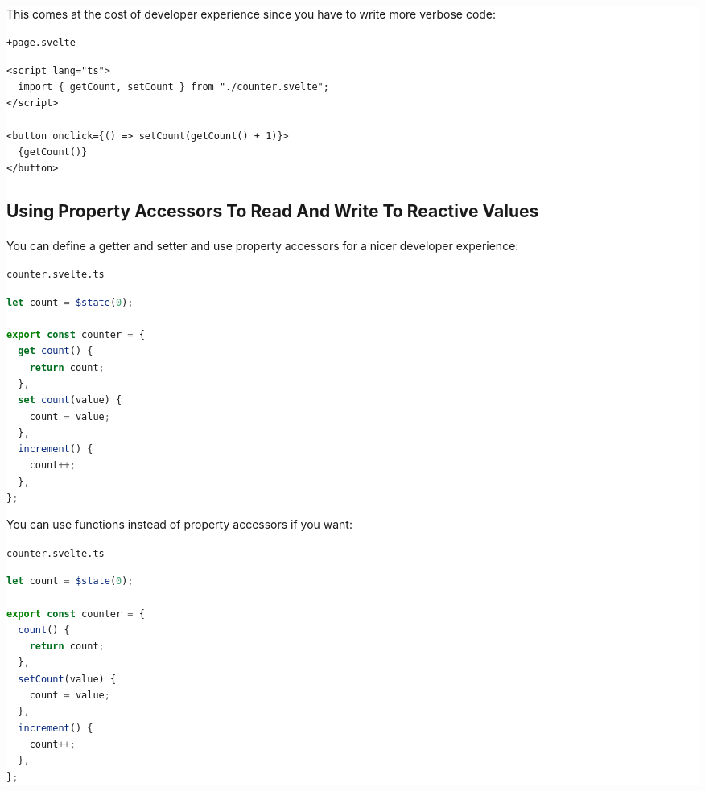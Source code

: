 This comes at the cost of developer experience since you have to write more verbose code:

`+page.svelte`

```svelte
<script lang="ts">
  import { getCount, setCount } from "./counter.svelte";
</script>

<button onclick={() => setCount(getCount() + 1)}>
  {getCount()}
</button>
```

## Using Property Accessors To Read And Write To Reactive Values

You can define a getter and setter and use property accessors for a nicer developer experience:

`counter.svelte.ts`

```typescript
let count = $state(0);

export const counter = {
  get count() {
    return count;
  },
  set count(value) {
    count = value;
  },
  increment() {
    count++;
  },
};
```

You can use functions instead of property accessors if you want:

`counter.svelte.ts`

```typescript
let count = $state(0);

export const counter = {
  count() {
    return count;
  },
  setCount(value) {
    count = value;
  },
  increment() {
    count++;
  },
};
```
